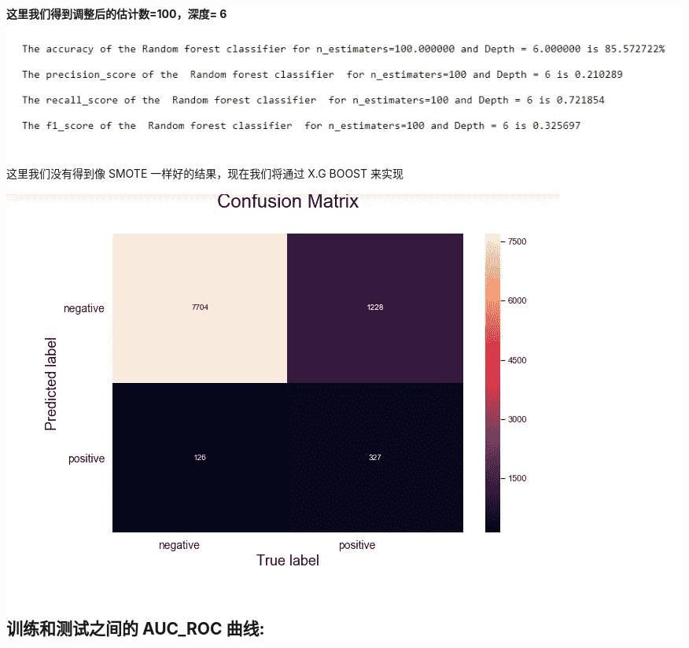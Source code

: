 
**这里我们得到调整后的估计数=100，深度= 6**

![](img/09f9dea04658bce298b273ce85bf1863.png)

这里我们没有得到像 SMOTE 一样好的结果，现在我们将通过 X.G BOOST 来实现

![](img/3f58ba3e024fd7ab5fc1ee85e98c9ef2.png)

## 训练和测试之间的 AUC_ROC 曲线:
